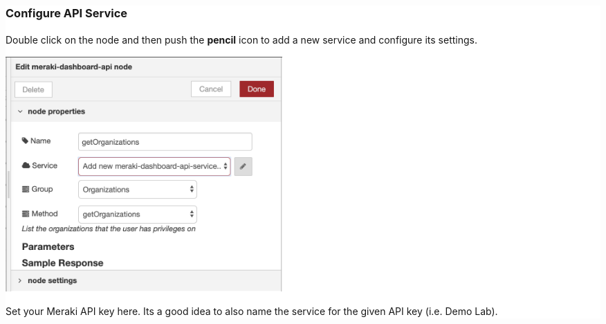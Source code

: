 ### Configure API Service
Double click on the node and then push the **pencil** icon to add a new service and configure its settings.

<img src="images/edit-service.png" width="400"/>

Set your Meraki API key here. Its a good idea to also name the service for the given API key (i.e. Demo Lab).
